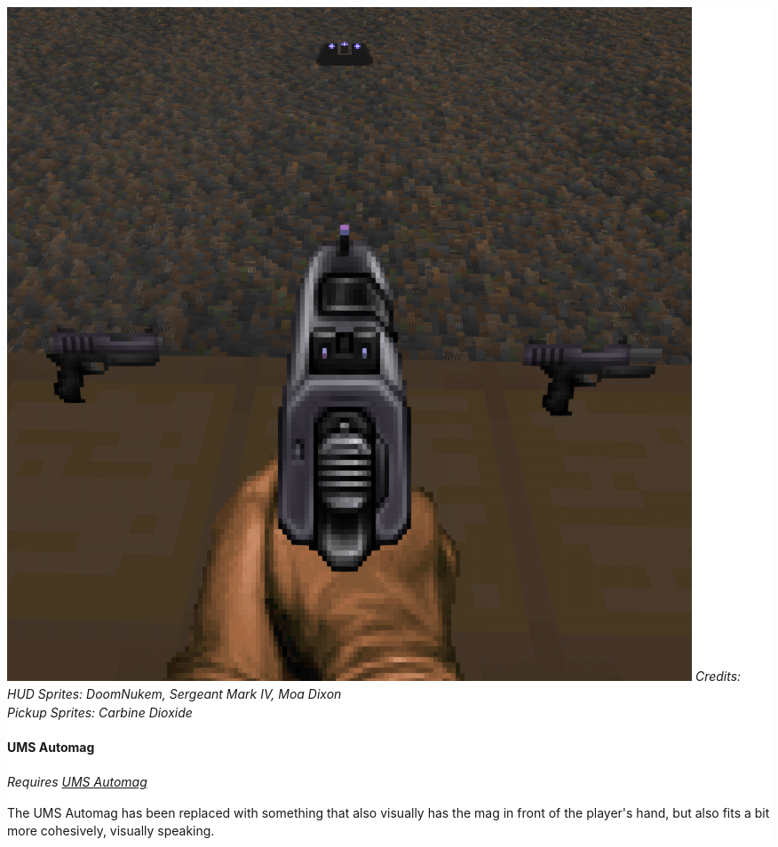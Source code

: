 ![usp-45](./screenshots/usp-45.png)
_Credits:_  
_HUD Sprites: DoomNukem, Sergeant Mark IV, Moa Dixon_  
_Pickup Sprites: Carbine Dioxide_

#### UMS Automag
_Requires [UMS Automag](https://dastrukar.gitlab.io/hddons-list/#weapons:umsautomag-zikshadow)_

The UMS Automag has been replaced with something that also visually has the mag in front of the player's hand, but also fits a bit more cohesively, visually speaking.
